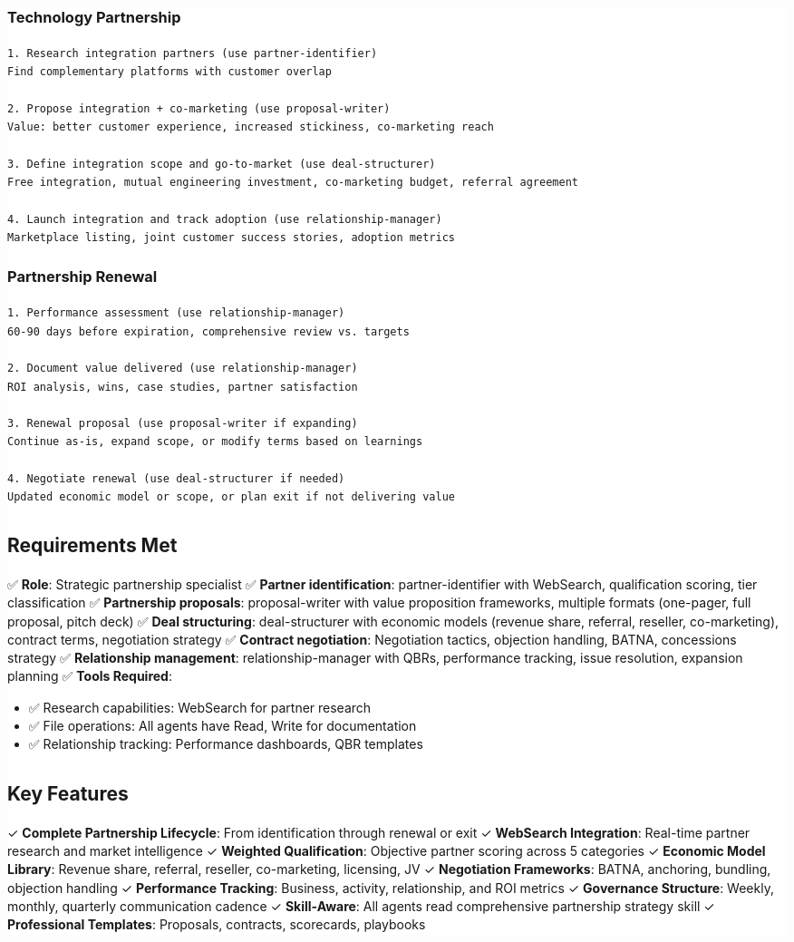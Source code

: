 ### Technology Partnership
```
1. Research integration partners (use partner-identifier)
Find complementary platforms with customer overlap

2. Propose integration + co-marketing (use proposal-writer)
Value: better customer experience, increased stickiness, co-marketing reach

3. Define integration scope and go-to-market (use deal-structurer)
Free integration, mutual engineering investment, co-marketing budget, referral agreement

4. Launch integration and track adoption (use relationship-manager)
Marketplace listing, joint customer success stories, adoption metrics
```

### Partnership Renewal
```
1. Performance assessment (use relationship-manager)
60-90 days before expiration, comprehensive review vs. targets

2. Document value delivered (use relationship-manager)
ROI analysis, wins, case studies, partner satisfaction

3. Renewal proposal (use proposal-writer if expanding)
Continue as-is, expand scope, or modify terms based on learnings

4. Negotiate renewal (use deal-structurer if needed)
Updated economic model or scope, or plan exit if not delivering value
```

## Requirements Met

✅ **Role**: Strategic partnership specialist
✅ **Partner identification**: partner-identifier with WebSearch, qualification scoring, tier classification
✅ **Partnership proposals**: proposal-writer with value proposition frameworks, multiple formats (one-pager, full proposal, pitch deck)
✅ **Deal structuring**: deal-structurer with economic models (revenue share, referral, reseller, co-marketing), contract terms, negotiation strategy
✅ **Contract negotiation**: Negotiation tactics, objection handling, BATNA, concessions strategy
✅ **Relationship management**: relationship-manager with QBRs, performance tracking, issue resolution, expansion planning
✅ **Tools Required**:
  - ✅ Research capabilities: WebSearch for partner research
  - ✅ File operations: All agents have Read, Write for documentation
  - ✅ Relationship tracking: Performance dashboards, QBR templates

## Key Features

✓ **Complete Partnership Lifecycle**: From identification through renewal or exit
✓ **WebSearch Integration**: Real-time partner research and market intelligence
✓ **Weighted Qualification**: Objective partner scoring across 5 categories
✓ **Economic Model Library**: Revenue share, referral, reseller, co-marketing, licensing, JV
✓ **Negotiation Frameworks**: BATNA, anchoring, bundling, objection handling
✓ **Performance Tracking**: Business, activity, relationship, and ROI metrics
✓ **Governance Structure**: Weekly, monthly, quarterly communication cadence
✓ **Skill-Aware**: All agents read comprehensive partnership strategy skill
✓ **Professional Templates**: Proposals, contracts, scorecards, playbooks
